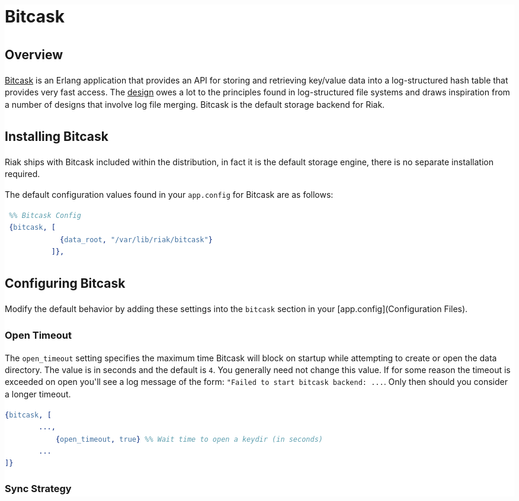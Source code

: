 # Bitcask

<div id="toc"></div>

## Overview

[Bitcask](https://github.com/basho/bitcask) is an Erlang application that
provides an API for storing and retrieving key/value data into a log-structured
hash table that provides very fast access.  The
[design](http://downloads.basho.com/papers/bitcask-intro.pdf) owes a lot to the
principles found in log-structured file systems and draws inspiration from a
number of designs that involve log file merging.  Bitcask is the default
storage backend for Riak.

## Installing Bitcask

Riak ships with Bitcask included within the distribution, in fact it is the
default storage engine, there is no separate installation required.

The default configuration values found in your `app.config` for Bitcask are as
follows:
```erlang
 %% Bitcask Config
 {bitcask, [
             {data_root, "/var/lib/riak/bitcask"}
           ]},
```

## Configuring Bitcask

Modify the default behavior by adding these settings into the `bitcask` section
in your [app.config](Configuration Files).

### Open Timeout

  The `open_timeout` setting specifies the maximum time Bitcask will block on
  startup while attempting to create or open the data directory. The value is
  in seconds and the default is `4`. You generally need not change this value.
  If for some reason the timeout is exceeded on open you'll see a log message
  of the form: `"Failed to start bitcask backend: ...`.  Only then should you
  consider a longer timeout.

```erlang
{bitcask, [
	    ...,
            {open_timeout, true} %% Wait time to open a keydir (in seconds)
	    ...
]}
```

### Sync Strategy
